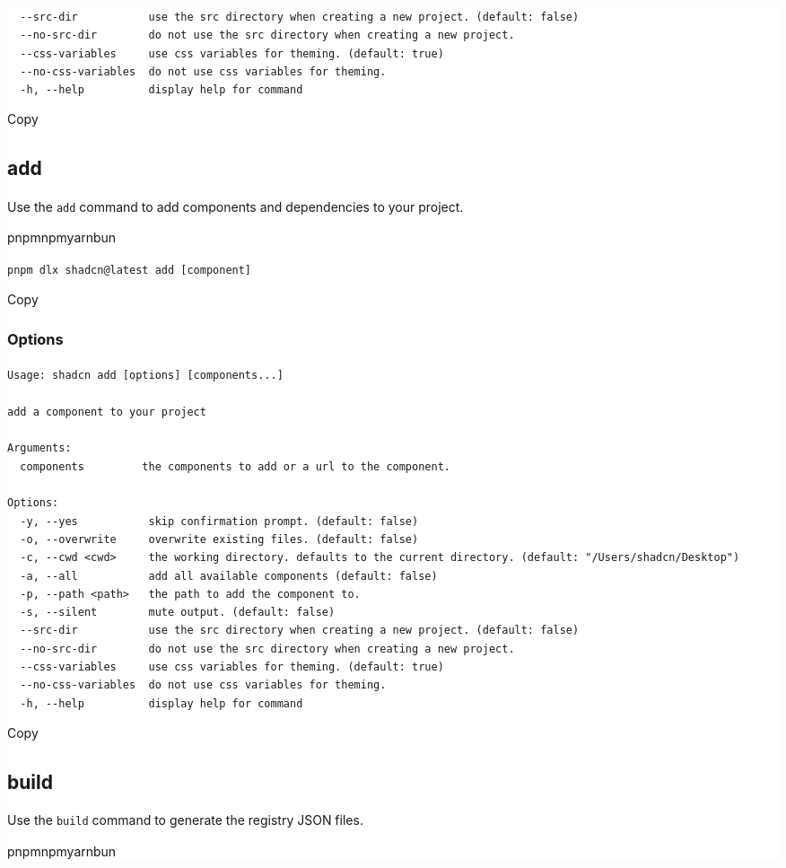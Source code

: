 ```
  --src-dir           use the src directory when creating a new project. (default: false)
  --no-src-dir        do not use the src directory when creating a new project.
  --css-variables     use css variables for theming. (default: true)
  --no-css-variables  do not use css variables for theming.
  -h, --help          display help for command
```

Copy

## add

Use the `add` command to add components and dependencies to your project.

pnpmnpmyarnbun

```
pnpm dlx shadcn@latest add [component]

```

Copy

### Options

```
Usage: shadcn add [options] [components...]

add a component to your project

Arguments:
  components         the components to add or a url to the component.

Options:
  -y, --yes           skip confirmation prompt. (default: false)
  -o, --overwrite     overwrite existing files. (default: false)
  -c, --cwd <cwd>     the working directory. defaults to the current directory. (default: "/Users/shadcn/Desktop")
  -a, --all           add all available components (default: false)
  -p, --path <path>   the path to add the component to.
  -s, --silent        mute output. (default: false)
  --src-dir           use the src directory when creating a new project. (default: false)
  --no-src-dir        do not use the src directory when creating a new project.
  --css-variables     use css variables for theming. (default: true)
  --no-css-variables  do not use css variables for theming.
  -h, --help          display help for command
```

Copy

## build

Use the `build` command to generate the registry JSON files.

pnpmnpmyarnbun
